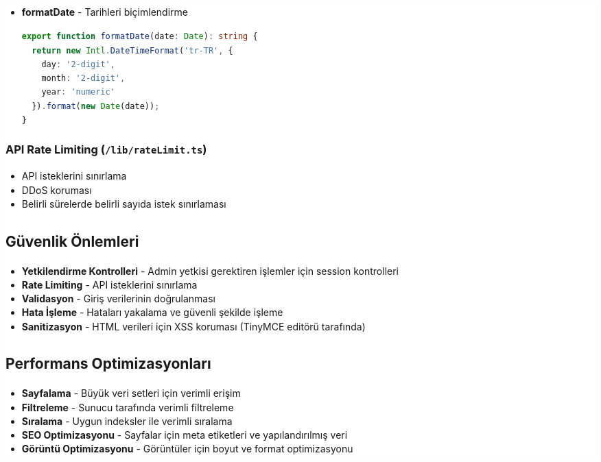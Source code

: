 - **formatDate** - Tarihleri biçimlendirme
  ```typescript
  export function formatDate(date: Date): string {
    return new Intl.DateTimeFormat('tr-TR', {
      day: '2-digit',
      month: '2-digit',
      year: 'numeric'
    }).format(new Date(date));
  }
  ```

### API Rate Limiting (`/lib/rateLimit.ts`)

- API isteklerini sınırlama
- DDoS koruması
- Belirli sürelerde belirli sayıda istek sınırlaması

## Güvenlik Önlemleri

- **Yetkilendirme Kontrolleri** - Admin yetkisi gerektiren işlemler için session kontrolleri
- **Rate Limiting** - API isteklerini sınırlama
- **Validasyon** - Giriş verilerinin doğrulanması
- **Hata İşleme** - Hataları yakalama ve güvenli şekilde işleme
- **Sanitizasyon** - HTML verileri için XSS koruması (TinyMCE editörü tarafında)

## Performans Optimizasyonları

- **Sayfalama** - Büyük veri setleri için verimli erişim
- **Filtreleme** - Sunucu tarafında verimli filtreleme
- **Sıralama** - Uygun indeksler ile verimli sıralama
- **SEO Optimizasyonu** - Sayfalar için meta etiketleri ve yapılandırılmış veri
- **Görüntü Optimizasyonu** - Görüntüler için boyut ve format optimizasyonu 